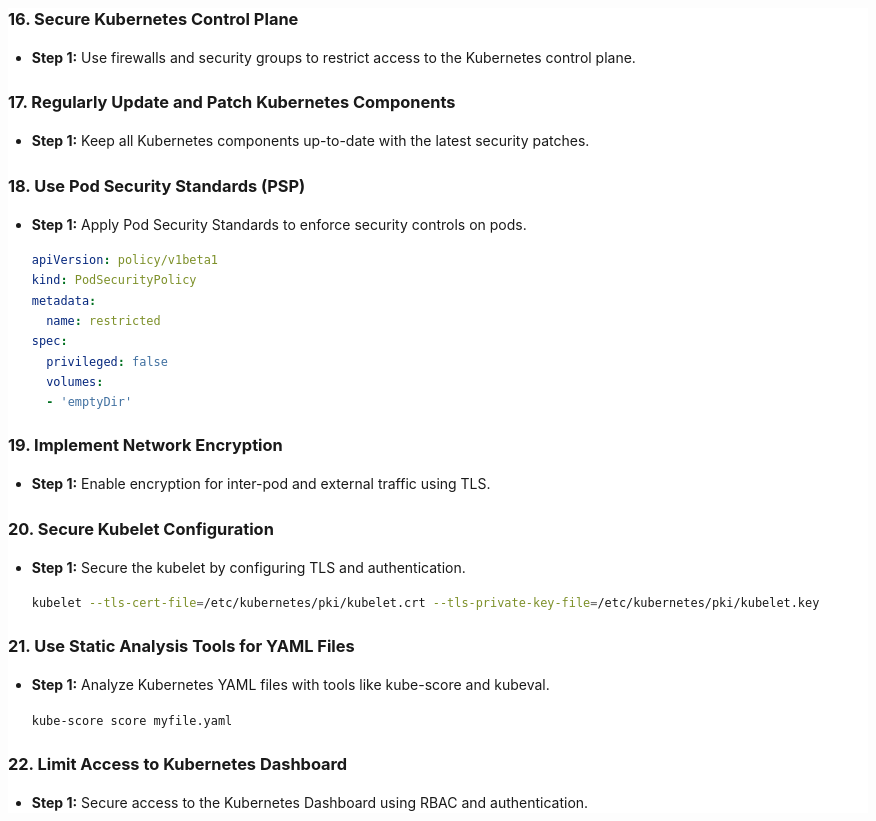 
### 16. Secure Kubernetes Control Plane

-   **Step 1:** Use firewalls and security groups to restrict access to the Kubernetes control plane.

### 17. Regularly Update and Patch Kubernetes Components

-   **Step 1:** Keep all Kubernetes components up-to-date with the latest security patches.

### 18. Use Pod Security Standards (PSP)

-   **Step 1:** Apply Pod Security Standards to enforce security controls on pods.

    
    ```yaml
    apiVersion: policy/v1beta1
    kind: PodSecurityPolicy
    metadata:
      name: restricted
    spec:
      privileged: false
      volumes:
      - 'emptyDir'
    ``` 
    

### 19. Implement Network Encryption

-   **Step 1:** Enable encryption for inter-pod and external traffic using TLS.

### 20. Secure Kubelet Configuration

-   **Step 1:** Secure the kubelet by configuring TLS and authentication.

    
    ```bash
    kubelet --tls-cert-file=/etc/kubernetes/pki/kubelet.crt --tls-private-key-file=/etc/kubernetes/pki/kubelet.key
    ``` 
    

### 21. Use Static Analysis Tools for YAML Files

-   **Step 1:** Analyze Kubernetes YAML files with tools like kube-score and kubeval.
    
    
    ```bash
    kube-score score myfile.yaml
    ``` 
    

### 22. Limit Access to Kubernetes Dashboard

-   **Step 1:** Secure access to the Kubernetes Dashboard using RBAC and authentication.

    